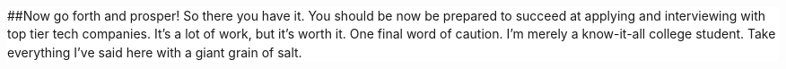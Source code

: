 ##Now go forth and prosper!
So there you have it. You should be now be prepared to succeed at applying and interviewing with top tier tech companies. It’s a lot of work, but it’s worth it. One final word of caution. I’m merely a know-it-all college student. Take everything I’ve said here with a giant grain of salt.
